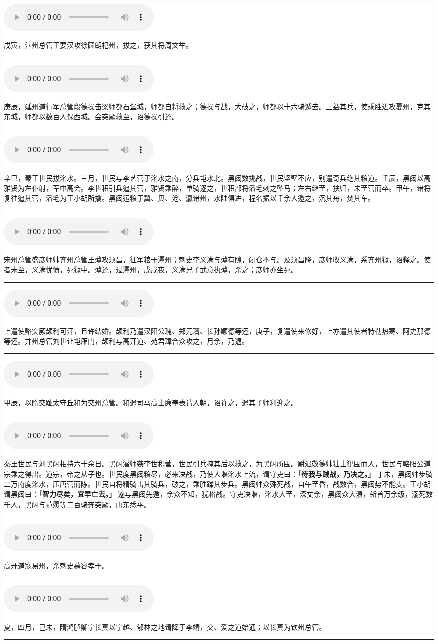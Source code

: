 ![](assets/audios/190/17.mp3)

戊寅，汴州总管王要汉攻徐圆朗杞州，拔之，获其将周文举。

---

![](assets/audios/190/18.mp3)

庚辰，延州道行军总管段德操击梁师都石堡城，师都自将救之；德操与战，大破之，师都以十六骑遁去。上益其兵，使乘胜进攻夏州，克其东城，师都以数百人保西城。会突厥救至，诏德操引还。

---

![](assets/audios/190/19.mp3)

辛巳，秦王世民拔洺水。三月，世民与李艺营于洺水之南，分兵屯水北。黑闼数挑战，世民坚壁不应，别遣奇兵绝其粮道。壬辰，黑闼以高雅贤为左仆射，军中高会。李世积引兵逼其营，雅贤乘醉，单骑逐之，世积部将潘毛刺之坠马；左右继至，扶归，未至营而卒。甲午，诸将复往逼其营，潘毛为王小胡所擒。黑闼运粮于冀、贝、沧、瀛诸州，水陆俱进，程名振以千余人邀之，沉其舟，焚其车。

---

![](assets/audios/190/20.mp3)

宋州总管盛彦师帅齐州总管王薄攻须昌，征军粮于潭州；刺史李义满与薄有隙，闭仓不与。及须昌降，彦师收义满，系齐州狱，诏释之。使者未至，义满忧愤，死狱中。薄还，过潭州，戊戌夜，义满兄子武意执薄，杀之；彦师亦坐死。

---

![](assets/audios/190/21.mp3)

上遣使赂突厥颉利可汗，且许结婚。颉利乃遣汉阳公瑰、郑元璹、长孙顺德等还，庚子，复遣使来修好，上亦遣其使者特勒热寒、阿史那德等还。并州总管刘世让屯雁门，颉利与高开道、苑君璋合众攻之，月余，乃退。

---

![](assets/audios/190/22.mp3)

甲辰，以隋交趾太守丘和为交州总管。和遣司马高士廉奉表请入朝，诏许之，遣其子师利迎之。

---

![](assets/audios/190/23.mp3)

秦王世民与刘黑闼相持六十余日。黑闼潜师袭李世积营，世民引兵掩其后以救之，为黑闼所围。尉迟敬德帅壮士犯围而入，世民与略阳公道宗乘之得出。道宗，帝之从子也。世民度黑闼粮尽，必来决战，乃使人堰洺水上流，谓守吏曰：__「待我与贼战，乃决之。」__ 丁未，黑闼帅步骑二万南度洺水，压唐营而陈。世民自将精骑击其骑兵，破之，乘胜蹂其步兵。黑闼帅众殊死战，自午至昏，战数合，黑闼势不能支。王小胡谓黑闼曰：__「智力尽矣，宜早亡去。」__ 遂与黑闼先遁，余众不知，犹格战。守吏决堰，洺水大至，深丈余，黑闼众大溃，斩首万余级，溺死数千人，黑闼与范愿等二百骑奔突厥，山东悉平。

---

![](assets/audios/190/24.mp3)

高开道寇易州，杀刺史慕容孝干。

---

![](assets/audios/190/25.mp3)

夏，四月，己未，隋鸿胪卿宁长真以宁越、郁林之地请降于李靖，交、爱之道始通；以长真为钦州总管。

---